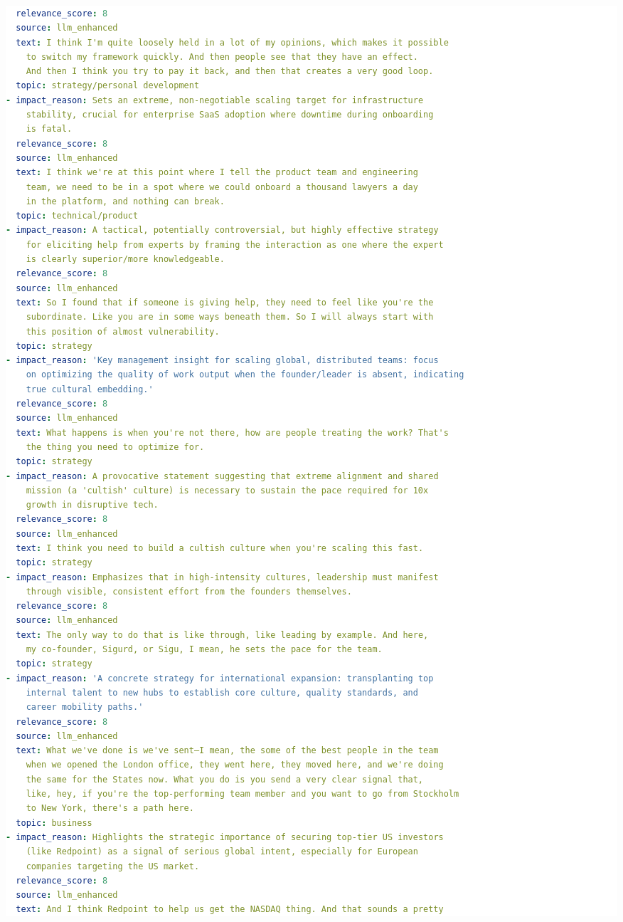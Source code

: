 ```yaml
  relevance_score: 8
  source: llm_enhanced
  text: I think I'm quite loosely held in a lot of my opinions, which makes it possible
    to switch my framework quickly. And then people see that they have an effect.
    And then I think you try to pay it back, and then that creates a very good loop.
  topic: strategy/personal development
- impact_reason: Sets an extreme, non-negotiable scaling target for infrastructure
    stability, crucial for enterprise SaaS adoption where downtime during onboarding
    is fatal.
  relevance_score: 8
  source: llm_enhanced
  text: I think we're at this point where I tell the product team and engineering
    team, we need to be in a spot where we could onboard a thousand lawyers a day
    in the platform, and nothing can break.
  topic: technical/product
- impact_reason: A tactical, potentially controversial, but highly effective strategy
    for eliciting help from experts by framing the interaction as one where the expert
    is clearly superior/more knowledgeable.
  relevance_score: 8
  source: llm_enhanced
  text: So I found that if someone is giving help, they need to feel like you're the
    subordinate. Like you are in some ways beneath them. So I will always start with
    this position of almost vulnerability.
  topic: strategy
- impact_reason: 'Key management insight for scaling global, distributed teams: focus
    on optimizing the quality of work output when the founder/leader is absent, indicating
    true cultural embedding.'
  relevance_score: 8
  source: llm_enhanced
  text: What happens is when you're not there, how are people treating the work? That's
    the thing you need to optimize for.
  topic: strategy
- impact_reason: A provocative statement suggesting that extreme alignment and shared
    mission (a 'cultish' culture) is necessary to sustain the pace required for 10x
    growth in disruptive tech.
  relevance_score: 8
  source: llm_enhanced
  text: I think you need to build a cultish culture when you're scaling this fast.
  topic: strategy
- impact_reason: Emphasizes that in high-intensity cultures, leadership must manifest
    through visible, consistent effort from the founders themselves.
  relevance_score: 8
  source: llm_enhanced
  text: The only way to do that is like through, like leading by example. And here,
    my co-founder, Sigurd, or Sigu, I mean, he sets the pace for the team.
  topic: strategy
- impact_reason: 'A concrete strategy for international expansion: transplanting top
    internal talent to new hubs to establish core culture, quality standards, and
    career mobility paths.'
  relevance_score: 8
  source: llm_enhanced
  text: What we've done is we've sent—I mean, the some of the best people in the team
    when we opened the London office, they went here, they moved here, and we're doing
    the same for the States now. What you do is you send a very clear signal that,
    like, hey, if you're the top-performing team member and you want to go from Stockholm
    to New York, there's a path here.
  topic: business
- impact_reason: Highlights the strategic importance of securing top-tier US investors
    (like Redpoint) as a signal of serious global intent, especially for European
    companies targeting the US market.
  relevance_score: 8
  source: llm_enhanced
  text: And I think Redpoint to help us get the NASDAQ thing. And that sounds a pretty
```